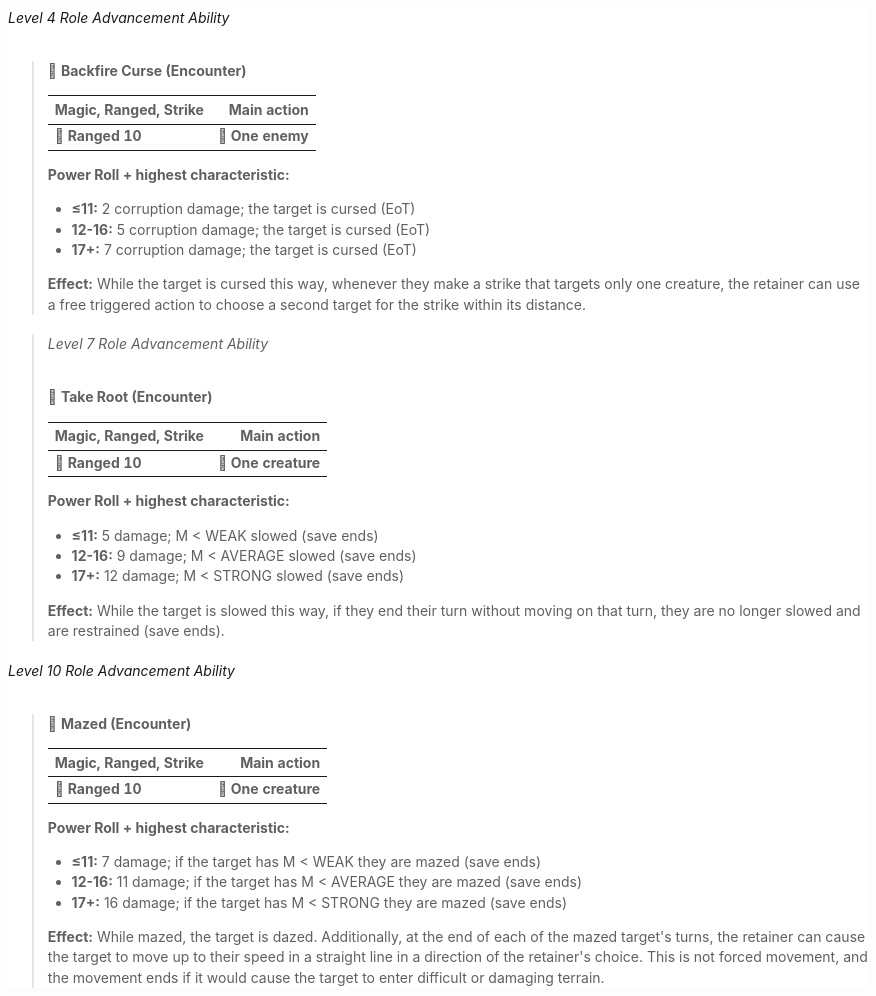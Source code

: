 ###### Level 4 Role Advancement Ability


> 🏹 **Backfire Curse (Encounter)**
>
> | **Magic, Ranged, Strike** |  **Main action** |
> | ------------------------- | ---------------: |
> | **📏 Ranged 10**          | **🎯 One enemy** |
>
> **Power Roll + highest characteristic:**
>
> - **≤11:** 2 corruption damage; the target is cursed (EoT)
> - **12-16:** 5 corruption damage; the target is cursed (EoT)
> - **17+:** 7 corruption damage; the target is cursed (EoT)
>
> **Effect:** While the target is cursed this way, whenever they make a strike that targets only one creature, the retainer can use a free triggered action to choose a second target for the strike within its distance.


> ###### Level 7 Role Advancement Ability
>
> 🏹 **Take Root (Encounter)**
>
> | **Magic, Ranged, Strike** |     **Main action** |
> | ------------------------- | ------------------: |
> | **📏 Ranged 10**          | **🎯 One creature** |
>
> **Power Roll + highest characteristic:**
>
> - **≤11:** 5 damage; M < WEAK slowed (save ends)
> - **12-16:** 9 damage; M < AVERAGE slowed (save ends)
> - **17+:** 12 damage; M < STRONG slowed (save ends)
>
> **Effect:** While the target is slowed this way, if they end their turn without moving on that turn, they are no longer slowed and are restrained (save ends).

###### Level 10 Role Advancement Ability


> 🏹 **Mazed (Encounter)**
>
> | **Magic, Ranged, Strike** |     **Main action** |
> | ------------------------- | ------------------: |
> | **📏 Ranged 10**          | **🎯 One creature** |
>
> **Power Roll + highest characteristic:**
>
> - **≤11:** 7 damage; if the target has M < WEAK they are mazed (save ends)
> - **12-16:** 11 damage; if the target has M < AVERAGE they are mazed (save ends)
> - **17+:** 16 damage; if the target has M < STRONG they are mazed (save ends)
>
> **Effect:** While mazed, the target is dazed. Additionally, at the end of each of the mazed target's turns, the retainer can cause the target to move up to their speed in a straight line in a direction of the retainer's choice. This is not forced movement, and the movement ends if it would cause the target to enter difficult or damaging terrain.
